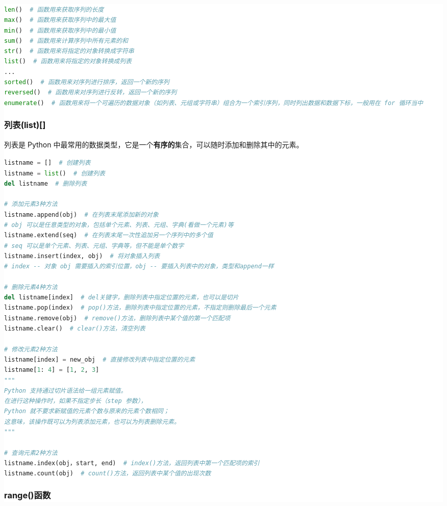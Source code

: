 ```python
len()  # 函数用来获取序列的长度
max()  # 函数用来获取序列中的最大值
min()  # 函数用来获取序列中的最小值
sum()  # 函数用来计算序列中所有元素的和
str()  # 函数用来将指定的对象转换成字符串
list()  # 函数用来将指定的对象转换成列表
...
sorted()  # 函数用来对序列进行排序，返回一个新的序列
reversed()  # 函数用来对序列进行反转，返回一个新的序列
enumerate()  # 函数用来将一个可遍历的数据对象（如列表、元组或字符串）组合为一个索引序列，同时列出数据和数据下标，一般用在 for 循环当中
```

### 列表(list)[]

列表是 Python 中最常用的数据类型，它是一个**有序的**集合，可以随时添加和删除其中的元素。

```python
listname = []  # 创建列表
listname = list()  # 创建列表
del listname  # 删除列表

# 添加元素3种方法
listname.append(obj)  # 在列表末尾添加新的对象
# obj 可以是任意类型的对象，包括单个元素、列表、元组、字典(看做一个元素)等
listname.extend(seq)  # 在列表末尾一次性追加另一个序列中的多个值
# seq 可以是单个元素、列表、元组、字典等，但不能是单个数字
listname.insert(index, obj)  # 将对象插入列表
# index -- 对象 obj 需要插入的索引位置，obj -- 要插入列表中的对象，类型和append一样

# 删除元素4种方法
del listname[index]  # del关键字，删除列表中指定位置的元素，也可以是切片
listname.pop(index)  # pop()方法，删除列表中指定位置的元素，不指定则删除最后一个元素
listname.remove(obj)  # remove()方法，删除列表中某个值的第一个匹配项
listname.clear()  # clear()方法，清空列表

# 修改元素2种方法
listname[index] = new_obj  # 直接修改列表中指定位置的元素
listname[1: 4] = [1, 2, 3]
"""
Python 支持通过切片语法给一组元素赋值。
在进行这种操作时，如果不指定步长（step 参数），
Python 就不要求新赋值的元素个数与原来的元素个数相同；
这意味，该操作既可以为列表添加元素，也可以为列表删除元素。
"""

# 查询元素2种方法
listname.index(obj，start, end)  # index()方法，返回列表中第一个匹配项的索引
listname.count(obj)  # count()方法，返回列表中某个值的出现次数
```

### range()函数
